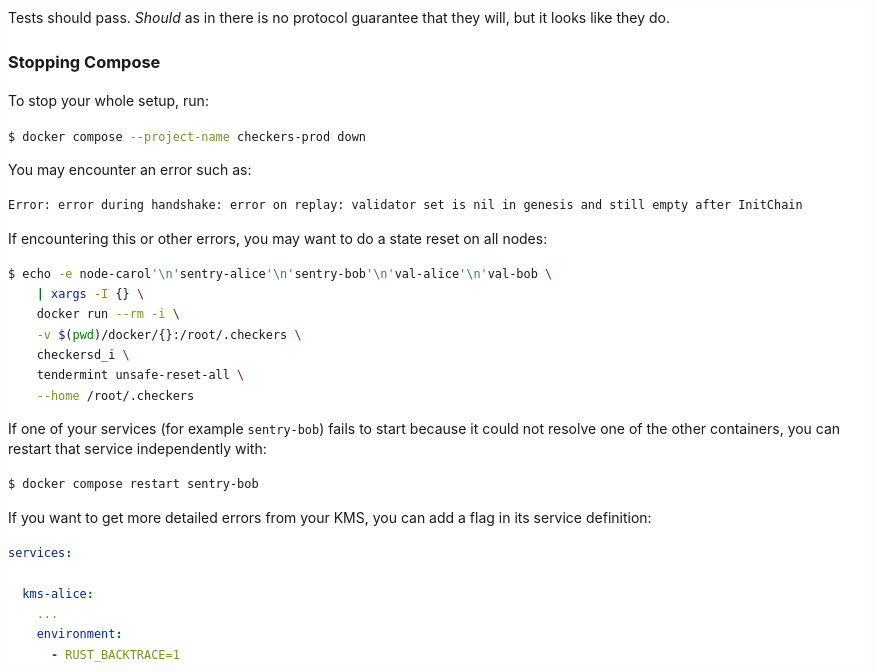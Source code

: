  Tests should pass. _Should_ as in there is no protocol guarantee that they will, but it looks like they do.

### Stopping Compose

To stop your whole setup, run:

```sh
$ docker compose --project-name checkers-prod down
```

<ExpansionPanel title="Troubleshooting">

<PanelListItem number="1">

You may encounter an error such as:

```txt
Error: error during handshake: error on replay: validator set is nil in genesis and still empty after InitChain
```

If encountering this or other errors, you may want to do a state reset on all nodes:

```sh
$ echo -e node-carol'\n'sentry-alice'\n'sentry-bob'\n'val-alice'\n'val-bob \
    | xargs -I {} \
    docker run --rm -i \
    -v $(pwd)/docker/{}:/root/.checkers \
    checkersd_i \
    tendermint unsafe-reset-all \
    --home /root/.checkers
```

</PanelListItem>

<PanelListItem number="2">

If one of your services (for example `sentry-bob`) fails to start because it could not resolve one of the other containers, you can restart that service independently with:

```sh
$ docker compose restart sentry-bob
```

</PanelListItem>

<PanelListItem number="3">

If you want to get more detailed errors from your KMS, you can add a flag in its service definition:

```yaml
services:

  kms-alice:
    ...
    environment:
      - RUST_BACKTRACE=1
```
